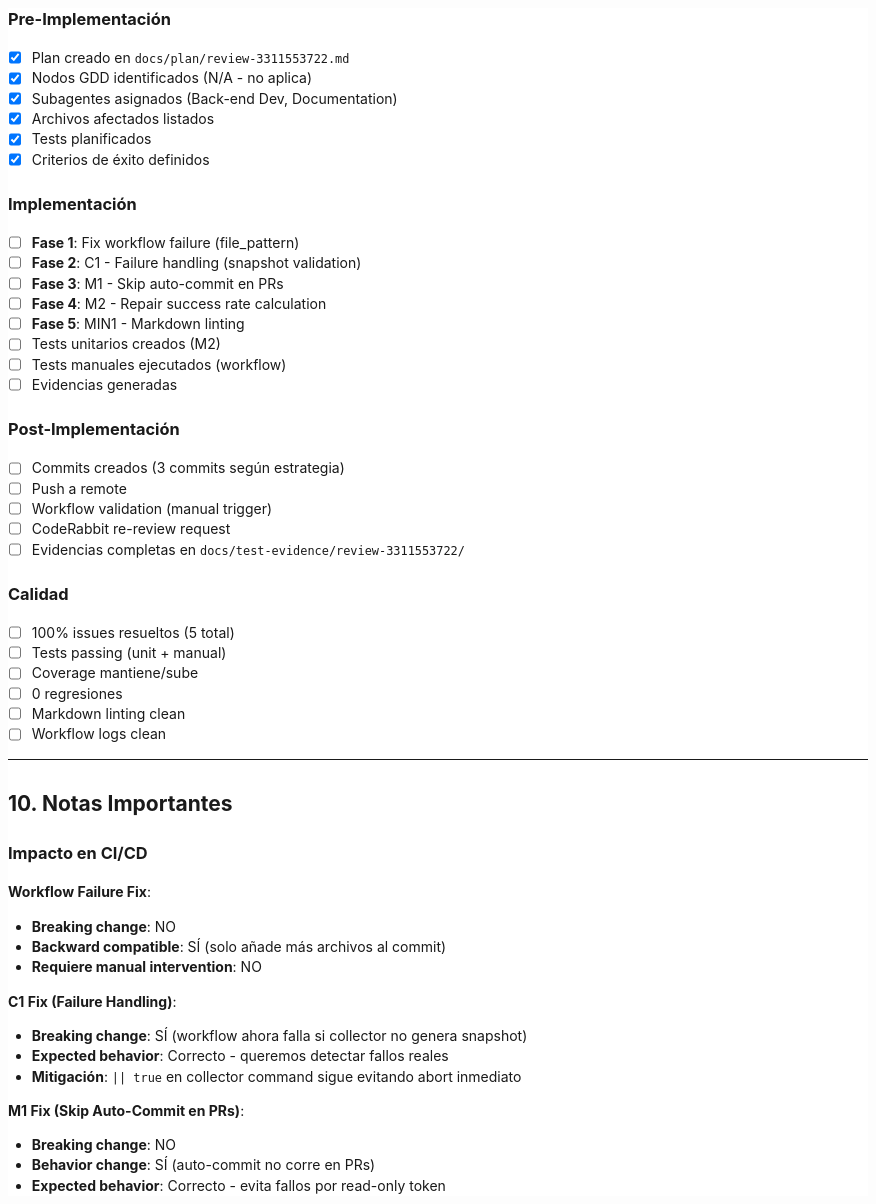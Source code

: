 ### Pre-Implementación
- [x] Plan creado en `docs/plan/review-3311553722.md`
- [x] Nodos GDD identificados (N/A - no aplica)
- [x] Subagentes asignados (Back-end Dev, Documentation)
- [x] Archivos afectados listados
- [x] Tests planificados
- [x] Criterios de éxito definidos

### Implementación
- [ ] **Fase 1**: Fix workflow failure (file_pattern)
- [ ] **Fase 2**: C1 - Failure handling (snapshot validation)
- [ ] **Fase 3**: M1 - Skip auto-commit en PRs
- [ ] **Fase 4**: M2 - Repair success rate calculation
- [ ] **Fase 5**: MIN1 - Markdown linting
- [ ] Tests unitarios creados (M2)
- [ ] Tests manuales ejecutados (workflow)
- [ ] Evidencias generadas

### Post-Implementación
- [ ] Commits creados (3 commits según estrategia)
- [ ] Push a remote
- [ ] Workflow validation (manual trigger)
- [ ] CodeRabbit re-review request
- [ ] Evidencias completas en `docs/test-evidence/review-3311553722/`

### Calidad
- [ ] 100% issues resueltos (5 total)
- [ ] Tests passing (unit + manual)
- [ ] Coverage mantiene/sube
- [ ] 0 regresiones
- [ ] Markdown linting clean
- [ ] Workflow logs clean

---

## 10. Notas Importantes

### Impacto en CI/CD

**Workflow Failure Fix**:
- **Breaking change**: NO
- **Backward compatible**: SÍ (solo añade más archivos al commit)
- **Requiere manual intervention**: NO

**C1 Fix (Failure Handling)**:
- **Breaking change**: SÍ (workflow ahora falla si collector no genera snapshot)
- **Expected behavior**: Correcto - queremos detectar fallos reales
- **Mitigación**: `|| true` en collector command sigue evitando abort inmediato

**M1 Fix (Skip Auto-Commit en PRs)**:
- **Breaking change**: NO
- **Behavior change**: SÍ (auto-commit no corre en PRs)
- **Expected behavior**: Correcto - evita fallos por read-only token
